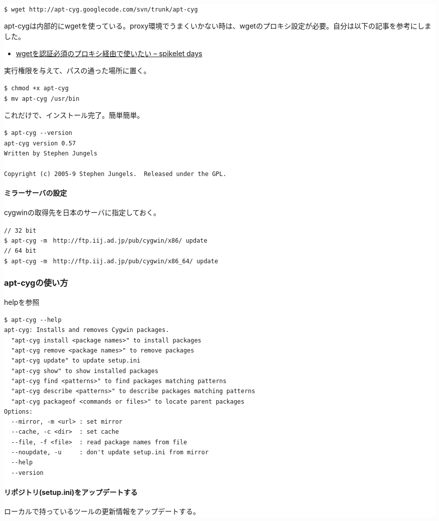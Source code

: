     $ wget http://apt-cyg.googlecode.com/svn/trunk/apt-cyg
    

apt-cygは内部的にwgetを使っている。proxy環境でうまくいかない時は、wgetのプロキシ設定が必要。自分は以下の記事を参考にしました。

  * <a href="http://d.hatena.ne.jp/taiyo/20080401/p2" target="_blank">wgetを認証必須のプロキシ経由で使いたい &#8211; spikelet days</a>

実行権限を与えて、パスの通った場所に置く。

    $ chmod +x apt-cyg
    $ mv apt-cyg /usr/bin
    

これだけで、インストール完了。簡単簡単。

    $ apt-cyg --version
    apt-cyg version 0.57
    Written by Stephen Jungels
    
    Copyright (c) 2005-9 Stephen Jungels.  Released under the GPL.
    

#### ミラーサーバの設定

cygwinの取得先を日本のサーバに指定しておく。

    // 32 bit
    $ apt-cyg -m　http://ftp.iij.ad.jp/pub/cygwin/x86/ update
    // 64 bit
    $ apt-cyg -m　http://ftp.iij.ad.jp/pub/cygwin/x86_64/ update
    

### apt-cygの使い方

helpを参照

    $ apt-cyg --help
    apt-cyg: Installs and removes Cygwin packages.
      "apt-cyg install <package names>" to install packages
      "apt-cyg remove <package names>" to remove packages
      "apt-cyg update" to update setup.ini
      "apt-cyg show" to show installed packages
      "apt-cyg find <patterns>" to find packages matching patterns
      "apt-cyg describe <patterns>" to describe packages matching patterns
      "apt-cyg packageof <commands or files>" to locate parent packages
    Options:
      --mirror, -m <url> : set mirror
      --cache, -c <dir>  : set cache
      --file, -f <file>  : read package names from file
      --noupdate, -u     : don't update setup.ini from mirror
      --help
      --version
    

#### リポジトリ(setup.ini)をアップデートする

ローカルで持っているツールの更新情報をアップデートする。
